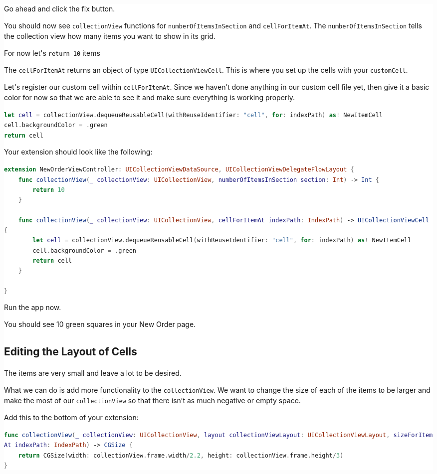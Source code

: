Go ahead and click the fix button.

You should now see `collectionView` functions for  `numberOfItemsInSection` and `cellForItemAt`.
The `numberOfItemsInSection` tells the collection view how many items you want to show in its grid.

For now let's `return 10` items

The `cellForItemAt` returns an object of type `UICollectionViewCell`. This is where you set up the cells with your `customCell`.

Let's register our custom cell within `cellForItemAt`. Since we haven’t done anything in our custom cell file yet, then give it a basic color for now so that we are able to see it and make sure everything is working properly.

```swift
let cell = collectionView.dequeueReusableCell(withReuseIdentifier: "cell", for: indexPath) as! NewItemCell
cell.backgroundColor = .green
return cell
```

Your extension should look like the following:

```swift
extension NewOrderViewController: UICollectionViewDataSource, UICollectionViewDelegateFlowLayout {
    func collectionView(_ collectionView: UICollectionView, numberOfItemsInSection section: Int) -> Int {
        return 10
    }

    func collectionView(_ collectionView: UICollectionView, cellForItemAt indexPath: IndexPath) -> UICollectionViewCell {
        let cell = collectionView.dequeueReusableCell(withReuseIdentifier: "cell", for: indexPath) as! NewItemCell
        cell.backgroundColor = .green
        return cell
    }

}
```

Run the app now.

You should see 10 green squares in your New Order page.

## Editing the Layout of Cells

The items are very small and leave a lot to be desired.

What we can do is add more functionality to the `collectionView`. We want to change the size of each of the items to be larger and make the most of our `collectionView` so that there isn’t as much negative or empty space.

Add this to the bottom of your extension:

```swift
func collectionView(_ collectionView: UICollectionView, layout collectionViewLayout: UICollectionViewLayout, sizeForItemAt indexPath: IndexPath) -> CGSize {
    return CGSize(width: collectionView.frame.width/2.2, height: collectionView.frame.height/3)
}
```

